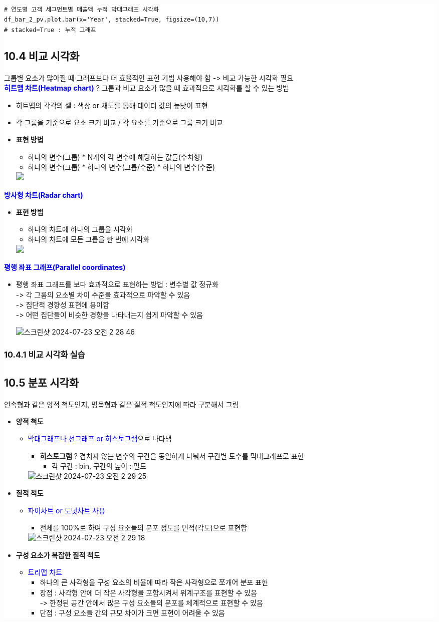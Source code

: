 ```
# 연도별 고객 세그먼트별 매출액 누적 막대그래프 시각화
df_bar_2_pv.plot.bar(x='Year', stacked=True, figsize=(10,7))
# stacked=True : 누적 그래프
```

## 10.4 비교 시각화
그룹별 요소가 많아질 때 그래프보다 더 효율적인 표현 기법 사용해야 함 -> 비교 가능한 시각화 필요 <br/>
<font color='blue'>**히트맵 차트(Heatmap chart)**</font> ? 그룹과 비교 요소가 많을 때 효과적으로 시각화를 할 수 있는 방법
- 히트맵의 각각의 셀 : 색상 or 채도를 통해 데이터 값의 높낮이 표현
- 각 그룹을 기준으로 요소 크기 비교 / 각 요소를 기준으로 그룹 크기 비교

- **표현 방법** 
    - 하나의 변수(그룹) * N개의 각 변수에 해당하는 값들(수치형)
    - 하나의 변수(그룹) * 하나의 변수(그룹/수준) * 하나의 변수(수준)

    <img width="299" src="https://github.com/user-attachments/assets/78e2afad-1c8b-47ef-91ee-95064f500e91">

<font color='blue'>**방사형 차트(Radar chart)**</font>
- **표현 방법** 
    - 하나의 차트에 하나의 그룹을 시각화
    - 하나의 차트에 모든 그룹을 한 번에 시각화

    <img width="400" src="https://github.com/user-attachments/assets/60e0017a-72b9-461e-b44c-ed588ab610d3">
    
<font color='blue'>**평행 좌표 그래프(Parallel coordinates)**</font>
- 평행 좌표 그래프를 보다 효과적으로 표현하는 방법 :  변수별 값 정규화<br/>
    -> 각 그룹의 요소별 차이 수준을 효과적으로 파악할 수 있음<br/>
    -> 집단적 경향성 표현에 용이함<br/>
    -> 어떤 집단들이 비슷한 경향을 나타내는지 쉽게 파악할 수 있음<br/>

    <img width="400" alt="스크린샷 2024-07-23 오전 2 28 46" src="https://github.com/user-attachments/assets/d2becaf8-50bf-4c15-b4dd-77ede2ddde95">



### 10.4.1 비교 시각화 실습

## 10.5 분포 시각화
연속형과 같은 양적 척도인지, 명목형과 같은 질적 척도인지에 따라 구분해서 그림

- **양적 척도**
    - <font color='blue'>막대그래프나 선그래프 or 히스토그램</font>으로 나타냄
        - **히스토그램** ? 겹치지 않는 변수의 구간을 동일하게 나눠서 구간별 도수를 막대그래프로 표현
            - 각 구간 : bin, 구간의 높이 : 밀도

        <img width="343" alt="스크린샷 2024-07-23 오전 2 29 25" src="https://github.com/user-attachments/assets/092e1ba5-b261-42bd-8520-31d7fe657a62">


- **질적 척도**
    - <font color='blue'>파이차트 or 도넛차트 사용</font>
        - 전체를 100%로 하여 구성 요소들의 분포 정도를 면적(각도)으로 표현함

        <img width="400" alt="스크린샷 2024-07-23 오전 2 29 18" src="https://github.com/user-attachments/assets/0a9c188a-f925-4145-ba5a-e49b072cf33e">
- **구성 요소가 복잡한 질적 척도**
    - <font color='blue'>트리맵 차트</font>
        - 하나의 큰 사각형을 구성 요소의 비율에 따라 작은 사각형으로 쪼개어 분포 표현
        - 장점 : 사각형 안에 더 작은 사각형을 포함시켜서 위계구조를 표현할 수 있음 <br/>
            -> 한정된 공간 안에서 많은 구성 요소들의 분포를 체계적으로 표현할 수 있음
        - 단점 : 구성 요소들 간의 규모 차이가 크면 표현이 어려울 수 있음
